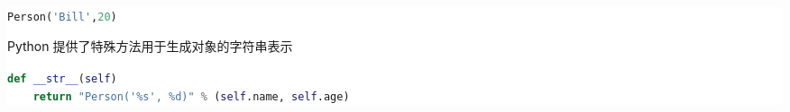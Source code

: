 ```python
Person('Bill',20)
```
Python 提供了特殊方法用于生成对象的字符串表示
```python
def __str__(self)
	return "Person('%s', %d)" % (self.name, self.age)
```
